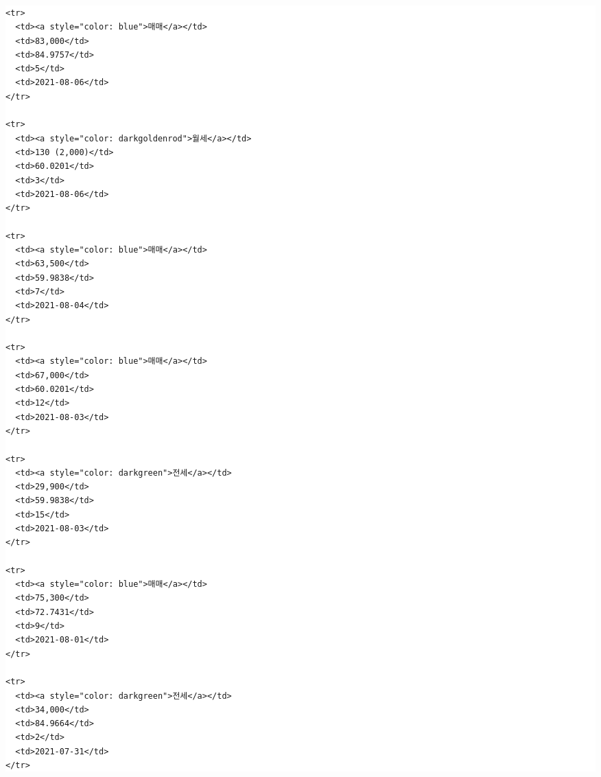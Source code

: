     <tr>
      <td><a style="color: blue">매매</a></td>
      <td>83,000</td>
      <td>84.9757</td>
      <td>5</td>
      <td>2021-08-06</td>
    </tr>
      
    <tr>
      <td><a style="color: darkgoldenrod">월세</a></td>
      <td>130 (2,000)</td>
      <td>60.0201</td>
      <td>3</td>
      <td>2021-08-06</td>
    </tr>
      
    <tr>
      <td><a style="color: blue">매매</a></td>
      <td>63,500</td>
      <td>59.9838</td>
      <td>7</td>
      <td>2021-08-04</td>
    </tr>
      
    <tr>
      <td><a style="color: blue">매매</a></td>
      <td>67,000</td>
      <td>60.0201</td>
      <td>12</td>
      <td>2021-08-03</td>
    </tr>
      
    <tr>
      <td><a style="color: darkgreen">전세</a></td>
      <td>29,900</td>
      <td>59.9838</td>
      <td>15</td>
      <td>2021-08-03</td>
    </tr>
      
    <tr>
      <td><a style="color: blue">매매</a></td>
      <td>75,300</td>
      <td>72.7431</td>
      <td>9</td>
      <td>2021-08-01</td>
    </tr>
      
    <tr>
      <td><a style="color: darkgreen">전세</a></td>
      <td>34,000</td>
      <td>84.9664</td>
      <td>2</td>
      <td>2021-07-31</td>
    </tr>
      